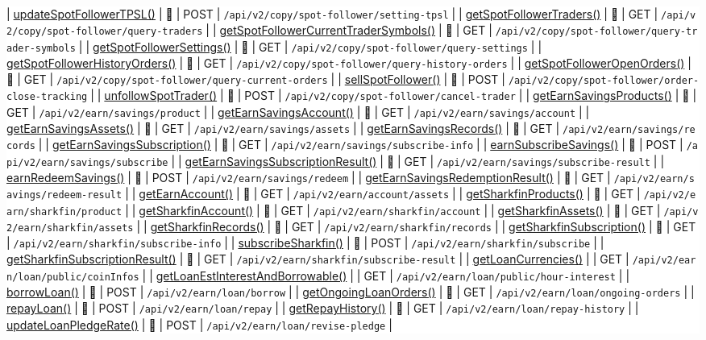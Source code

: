 | [updateSpotFollowerTPSL()](https://github.com/tiagosiebler/bitget-api/blob/master/src/rest-client-v2.ts#L2573) | :closed_lock_with_key:  | POST | `/api/v2/copy/spot-follower/setting-tpsl` |
| [getSpotFollowerTraders()](https://github.com/tiagosiebler/bitget-api/blob/master/src/rest-client-v2.ts#L2581) | :closed_lock_with_key:  | GET | `/api/v2/copy/spot-follower/query-traders` |
| [getSpotFollowerCurrentTraderSymbols()](https://github.com/tiagosiebler/bitget-api/blob/master/src/rest-client-v2.ts#L2590) | :closed_lock_with_key:  | GET | `/api/v2/copy/spot-follower/query-trader-symbols` |
| [getSpotFollowerSettings()](https://github.com/tiagosiebler/bitget-api/blob/master/src/rest-client-v2.ts#L2601) | :closed_lock_with_key:  | GET | `/api/v2/copy/spot-follower/query-settings` |
| [getSpotFollowerHistoryOrders()](https://github.com/tiagosiebler/bitget-api/blob/master/src/rest-client-v2.ts#L2607) | :closed_lock_with_key:  | GET | `/api/v2/copy/spot-follower/query-history-orders` |
| [getSpotFollowerOpenOrders()](https://github.com/tiagosiebler/bitget-api/blob/master/src/rest-client-v2.ts#L2616) | :closed_lock_with_key:  | GET | `/api/v2/copy/spot-follower/query-current-orders` |
| [sellSpotFollower()](https://github.com/tiagosiebler/bitget-api/blob/master/src/rest-client-v2.ts#L2625) | :closed_lock_with_key:  | POST | `/api/v2/copy/spot-follower/order-close-tracking` |
| [unfollowSpotTrader()](https://github.com/tiagosiebler/bitget-api/blob/master/src/rest-client-v2.ts#L2635) | :closed_lock_with_key:  | POST | `/api/v2/copy/spot-follower/cancel-trader` |
| [getEarnSavingsProducts()](https://github.com/tiagosiebler/bitget-api/blob/master/src/rest-client-v2.ts#L2649) | :closed_lock_with_key:  | GET | `/api/v2/earn/savings/product` |
| [getEarnSavingsAccount()](https://github.com/tiagosiebler/bitget-api/blob/master/src/rest-client-v2.ts#L2656) | :closed_lock_with_key:  | GET | `/api/v2/earn/savings/account` |
| [getEarnSavingsAssets()](https://github.com/tiagosiebler/bitget-api/blob/master/src/rest-client-v2.ts#L2660) | :closed_lock_with_key:  | GET | `/api/v2/earn/savings/assets` |
| [getEarnSavingsRecords()](https://github.com/tiagosiebler/bitget-api/blob/master/src/rest-client-v2.ts#L2666) | :closed_lock_with_key:  | GET | `/api/v2/earn/savings/records` |
| [getEarnSavingsSubscription()](https://github.com/tiagosiebler/bitget-api/blob/master/src/rest-client-v2.ts#L2672) | :closed_lock_with_key:  | GET | `/api/v2/earn/savings/subscribe-info` |
| [earnSubscribeSavings()](https://github.com/tiagosiebler/bitget-api/blob/master/src/rest-client-v2.ts#L2679) | :closed_lock_with_key:  | POST | `/api/v2/earn/savings/subscribe` |
| [getEarnSavingsSubscriptionResult()](https://github.com/tiagosiebler/bitget-api/blob/master/src/rest-client-v2.ts#L2692) | :closed_lock_with_key:  | GET | `/api/v2/earn/savings/subscribe-result` |
| [earnRedeemSavings()](https://github.com/tiagosiebler/bitget-api/blob/master/src/rest-client-v2.ts#L2704) | :closed_lock_with_key:  | POST | `/api/v2/earn/savings/redeem` |
| [getEarnSavingsRedemptionResult()](https://github.com/tiagosiebler/bitget-api/blob/master/src/rest-client-v2.ts#L2713) | :closed_lock_with_key:  | GET | `/api/v2/earn/savings/redeem-result` |
| [getEarnAccount()](https://github.com/tiagosiebler/bitget-api/blob/master/src/rest-client-v2.ts#L2733) | :closed_lock_with_key:  | GET | `/api/v2/earn/account/assets` |
| [getSharkfinProducts()](https://github.com/tiagosiebler/bitget-api/blob/master/src/rest-client-v2.ts#L2752) | :closed_lock_with_key:  | GET | `/api/v2/earn/sharkfin/product` |
| [getSharkfinAccount()](https://github.com/tiagosiebler/bitget-api/blob/master/src/rest-client-v2.ts#L2760) | :closed_lock_with_key:  | GET | `/api/v2/earn/sharkfin/account` |
| [getSharkfinAssets()](https://github.com/tiagosiebler/bitget-api/blob/master/src/rest-client-v2.ts#L2764) | :closed_lock_with_key:  | GET | `/api/v2/earn/sharkfin/assets` |
| [getSharkfinRecords()](https://github.com/tiagosiebler/bitget-api/blob/master/src/rest-client-v2.ts#L2770) | :closed_lock_with_key:  | GET | `/api/v2/earn/sharkfin/records` |
| [getSharkfinSubscription()](https://github.com/tiagosiebler/bitget-api/blob/master/src/rest-client-v2.ts#L2776) | :closed_lock_with_key:  | GET | `/api/v2/earn/sharkfin/subscribe-info` |
| [subscribeSharkfin()](https://github.com/tiagosiebler/bitget-api/blob/master/src/rest-client-v2.ts#L2782) | :closed_lock_with_key:  | POST | `/api/v2/earn/sharkfin/subscribe` |
| [getSharkfinSubscriptionResult()](https://github.com/tiagosiebler/bitget-api/blob/master/src/rest-client-v2.ts#L2791) | :closed_lock_with_key:  | GET | `/api/v2/earn/sharkfin/subscribe-result` |
| [getLoanCurrencies()](https://github.com/tiagosiebler/bitget-api/blob/master/src/rest-client-v2.ts#L2808) |  | GET | `/api/v2/earn/loan/public/coinInfos` |
| [getLoanEstInterestAndBorrowable()](https://github.com/tiagosiebler/bitget-api/blob/master/src/rest-client-v2.ts#L2814) |  | GET | `/api/v2/earn/loan/public/hour-interest` |
| [borrowLoan()](https://github.com/tiagosiebler/bitget-api/blob/master/src/rest-client-v2.ts#L2825) | :closed_lock_with_key:  | POST | `/api/v2/earn/loan/borrow` |
| [getOngoingLoanOrders()](https://github.com/tiagosiebler/bitget-api/blob/master/src/rest-client-v2.ts#L2833) | :closed_lock_with_key:  | GET | `/api/v2/earn/loan/ongoing-orders` |
| [repayLoan()](https://github.com/tiagosiebler/bitget-api/blob/master/src/rest-client-v2.ts#L2841) | :closed_lock_with_key:  | POST | `/api/v2/earn/loan/repay` |
| [getRepayHistory()](https://github.com/tiagosiebler/bitget-api/blob/master/src/rest-client-v2.ts#L2847) | :closed_lock_with_key:  | GET | `/api/v2/earn/loan/repay-history` |
| [updateLoanPledgeRate()](https://github.com/tiagosiebler/bitget-api/blob/master/src/rest-client-v2.ts#L2853) | :closed_lock_with_key:  | POST | `/api/v2/earn/loan/revise-pledge` |